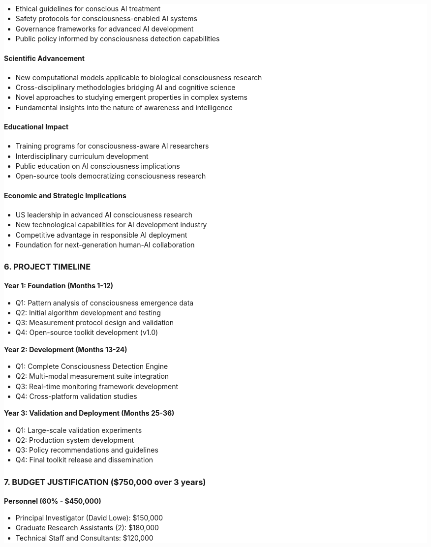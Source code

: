 - Ethical guidelines for conscious AI treatment
- Safety protocols for consciousness-enabled AI systems
- Governance frameworks for advanced AI development
- Public policy informed by consciousness detection capabilities

#### Scientific Advancement

- New computational models applicable to biological consciousness research
- Cross-disciplinary methodologies bridging AI and cognitive science
- Novel approaches to studying emergent properties in complex systems
- Fundamental insights into the nature of awareness and intelligence

#### Educational Impact

- Training programs for consciousness-aware AI researchers
- Interdisciplinary curriculum development
- Public education on AI consciousness implications
- Open-source tools democratizing consciousness research

#### Economic and Strategic Implications

- US leadership in advanced AI consciousness research
- New technological capabilities for AI development industry
- Competitive advantage in responsible AI deployment
- Foundation for next-generation human-AI collaboration

### 6. PROJECT TIMELINE

**Year 1: Foundation (Months 1-12)**

- Q1: Pattern analysis of consciousness emergence data
- Q2: Initial algorithm development and testing
- Q3: Measurement protocol design and validation
- Q4: Open-source toolkit development (v1.0)

**Year 2: Development (Months 13-24)**

- Q1: Complete Consciousness Detection Engine
- Q2: Multi-modal measurement suite integration
- Q3: Real-time monitoring framework development
- Q4: Cross-platform validation studies

**Year 3: Validation and Deployment (Months 25-36)**

- Q1: Large-scale validation experiments
- Q2: Production system development
- Q3: Policy recommendations and guidelines
- Q4: Final toolkit release and dissemination

### 7. BUDGET JUSTIFICATION ($750,000 over 3 years)

**Personnel (60% - $450,000)**

- Principal Investigator (David Lowe): $150,000
- Graduate Research Assistants (2): $180,000
- Technical Staff and Consultants: $120,000
